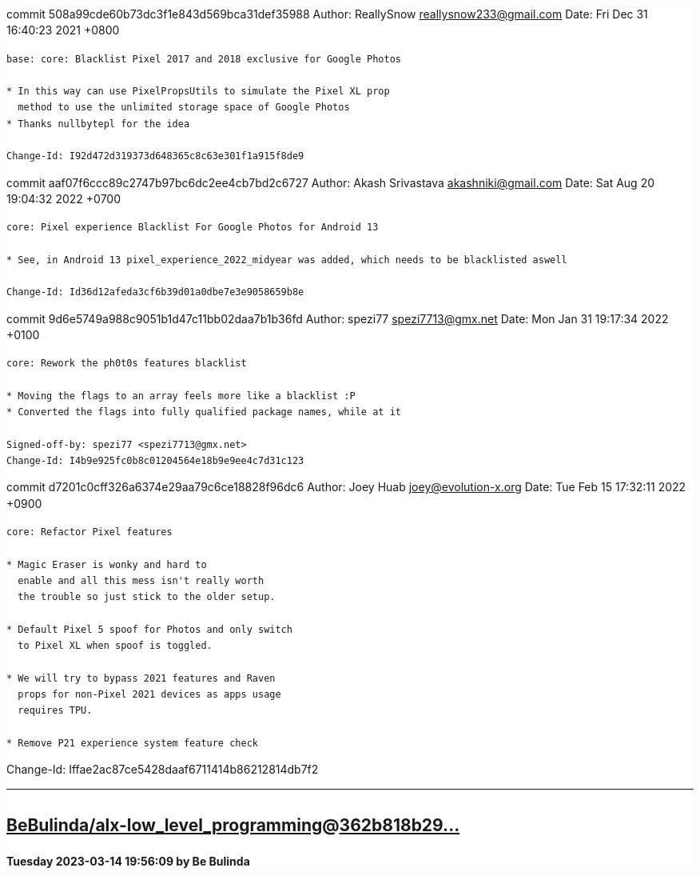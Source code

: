 commit 508a99cde60b73dc3f1e843d569bca31def35988
Author: ReallySnow <reallysnow233@gmail.com>
Date:   Fri Dec 31 16:40:23 2021 +0800

    base: core: Blacklist Pixel 2017 and 2018 exclusive for Google Photos

    * In this way can use PixelPropsUtils to simulate the Pixel XL prop
      method to use the unlimited storage space of Google Photos
    * Thanks nullbytepl for the idea

    Change-Id: I92d472d319373d648365c8c63e301f1a915f8de9

commit aaf07f6ccc89c2747b97bc6dc2ee4cb7bd2c6727
Author: Akash Srivastava <akashniki@gmail.com>
Date:   Sat Aug 20 19:04:32 2022 +0700

    core: Pixel experience Blacklist For Google Photos for Android 13

    * See, in Android 13 pixel_experience_2022_midyear was added, which needs to be blacklisted aswell

    Change-Id: Id36d12afeda3cf6b39d01a0dbe7e3e9058659b8e

commit 9d6e5749a988c9051b1d47c11bb02daa7b1b36fd
Author: spezi77 <spezi7713@gmx.net>
Date:   Mon Jan 31 19:17:34 2022 +0100

    core: Rework the ph0t0s features blacklist

    * Moving the flags to an array feels more like a blacklist :P
    * Converted the flags into fully qualified package names, while at it

    Signed-off-by: spezi77 <spezi7713@gmx.net>
    Change-Id: I4b9e925fc0b8c01204564e18b9e9ee4c7d31c123

commit d7201c0cff326a6374e29aa79c6ce18828f96dc6
Author: Joey Huab <joey@evolution-x.org>
Date:   Tue Feb 15 17:32:11 2022 +0900

    core: Refactor Pixel features

    * Magic Eraser is wonky and hard to
      enable and all this mess isn't really worth
      the trouble so just stick to the older setup.

    * Default Pixel 5 spoof for Photos and only switch
      to Pixel XL when spoof is toggled.

    * We will try to bypass 2021 features and Raven
      props for non-Pixel 2021 devices as apps usage
      requires TPU.

    * Remove P21 experience system feature check

Change-Id: Iffae2ac87ce5428daaf6711414b86212814db7f2

---
## [BeBulinda/alx-low_level_programming](https://github.com/BeBulinda/alx-low_level_programming)@[362b818b29...](https://github.com/BeBulinda/alx-low_level_programming/commit/362b818b293494e6fcb3ec7bb7d8f57cc420d23b)
#### Tuesday 2023-03-14 19:56:09 by Be Bulinda
